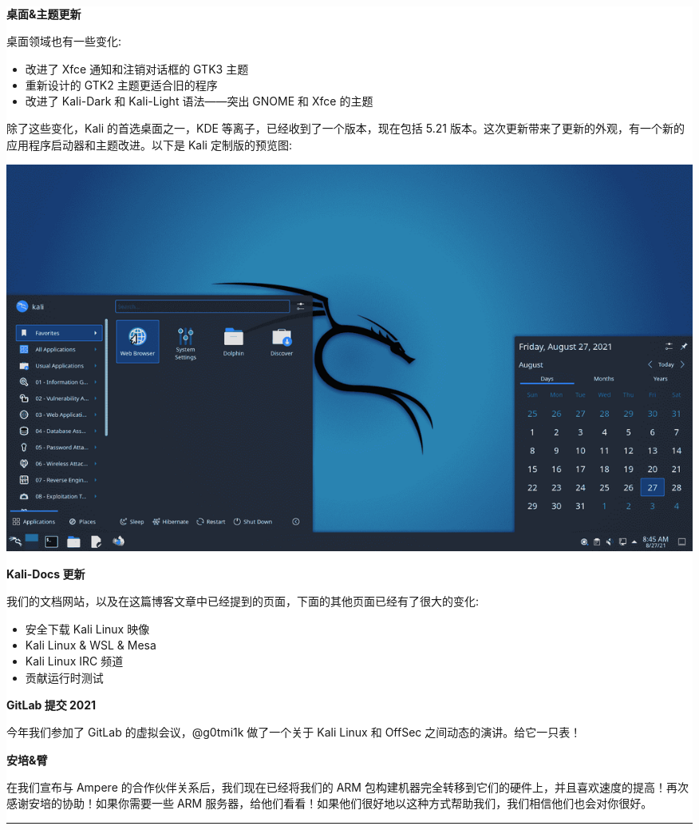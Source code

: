 **桌面&主题更新**

桌面领域也有一些变化:

*   改进了 Xfce 通知和注销对话框的 GTK3 主题
*   重新设计的 GTK2 主题更适合旧的程序
*   改进了 Kali-Dark 和 Kali-Light 语法——突出 GNOME 和 Xfce 的主题

除了这些变化，Kali 的首选桌面之一，KDE 等离子，已经收到了一个版本，现在包括 5.21 版本。这次更新带来了更新的外观，有一个新的应用程序启动器和主题改进。以下是 Kali 定制版的预览图:

![](img/e59898751b0eb566fcab7ac9d93da833.png)

**Kali-Docs 更新**

我们的文档网站，以及在这篇博客文章中已经提到的页面，下面的其他页面已经有了很大的变化:

*   安全下载 Kali Linux 映像
*   Kali Linux & WSL & Mesa
*   Kali Linux IRC 频道
*   贡献运行时测试

**GitLab 提交 2021**

今年我们参加了 GitLab 的虚拟会议，@g0tmi1k 做了一个关于 Kali Linux 和 OffSec 之间动态的演讲。给它一只表！

**安培&臂**

在我们宣布与 Ampere 的合作伙伴关系后，我们现在已经将我们的 ARM 包构建机器完全转移到它们的硬件上，并且喜欢速度的提高！再次感谢安培的协助！如果你需要一些 ARM 服务器，给他们看看！如果他们很好地以这种方式帮助我们，我们相信他们也会对你很好。

* * *
